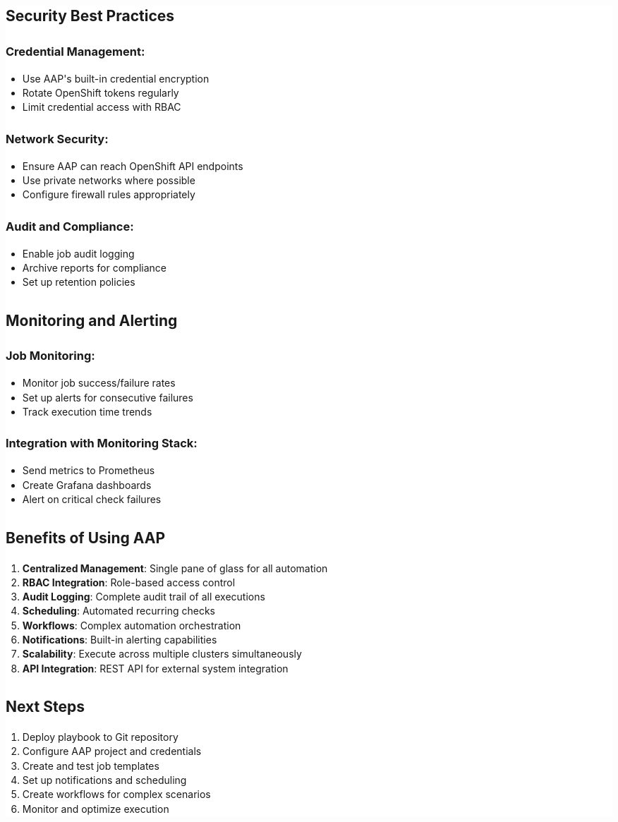 ## Security Best Practices

### Credential Management:
- Use AAP's built-in credential encryption
- Rotate OpenShift tokens regularly
- Limit credential access with RBAC

### Network Security:
- Ensure AAP can reach OpenShift API endpoints
- Use private networks where possible
- Configure firewall rules appropriately

### Audit and Compliance:
- Enable job audit logging
- Archive reports for compliance
- Set up retention policies

## Monitoring and Alerting

### Job Monitoring:
- Monitor job success/failure rates
- Set up alerts for consecutive failures
- Track execution time trends

### Integration with Monitoring Stack:
- Send metrics to Prometheus
- Create Grafana dashboards
- Alert on critical check failures

## Benefits of Using AAP

1. **Centralized Management**: Single pane of glass for all automation
2. **RBAC Integration**: Role-based access control
3. **Audit Logging**: Complete audit trail of all executions
4. **Scheduling**: Automated recurring checks
5. **Workflows**: Complex automation orchestration
6. **Notifications**: Built-in alerting capabilities
7. **Scalability**: Execute across multiple clusters simultaneously
8. **API Integration**: REST API for external system integration

## Next Steps

1. Deploy playbook to Git repository
2. Configure AAP project and credentials
3. Create and test job templates
4. Set up notifications and scheduling
5. Create workflows for complex scenarios
6. Monitor and optimize execution
